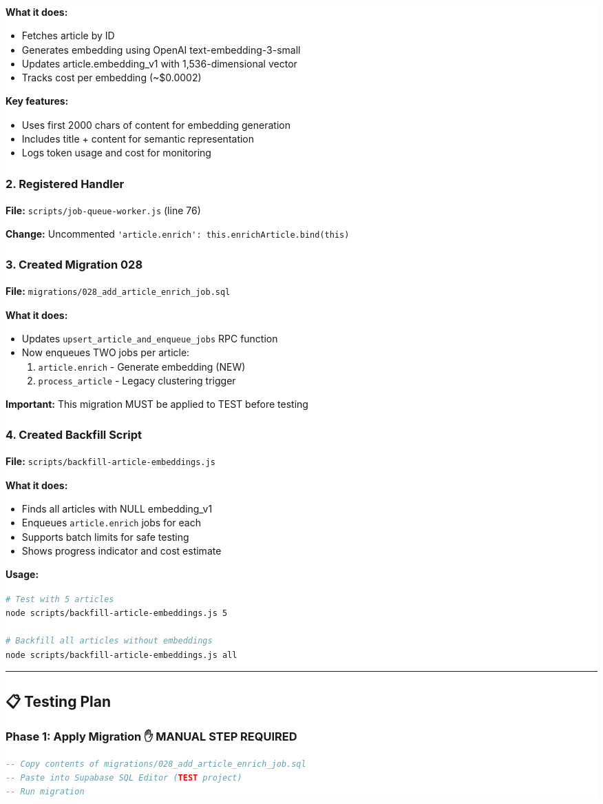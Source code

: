 **What it does:**
- Fetches article by ID
- Generates embedding using OpenAI text-embedding-3-small
- Updates article.embedding_v1 with 1,536-dimensional vector
- Tracks cost per embedding (~$0.0002)

**Key features:**
- Uses first 2000 chars of content for embedding generation
- Includes title + content for semantic representation
- Logs token usage and cost for monitoring

### 2. Registered Handler
**File:** `scripts/job-queue-worker.js` (line 76)

**Change:** Uncommented `'article.enrich': this.enrichArticle.bind(this)`

### 3. Created Migration 028
**File:** `migrations/028_add_article_enrich_job.sql`

**What it does:**
- Updates `upsert_article_and_enqueue_jobs` RPC function
- Now enqueues TWO jobs per article:
  1. `article.enrich` - Generate embedding (NEW)
  2. `process_article` - Legacy clustering trigger

**Important:** This migration MUST be applied to TEST before testing

### 4. Created Backfill Script
**File:** `scripts/backfill-article-embeddings.js`

**What it does:**
- Finds all articles with NULL embedding_v1
- Enqueues `article.enrich` jobs for each
- Supports batch limits for safe testing
- Shows progress indicator and cost estimate

**Usage:**
```bash
# Test with 5 articles
node scripts/backfill-article-embeddings.js 5

# Backfill all articles without embeddings
node scripts/backfill-article-embeddings.js all
```

---

## 📋 Testing Plan

### Phase 1: Apply Migration ✋ **MANUAL STEP REQUIRED**
```sql
-- Copy contents of migrations/028_add_article_enrich_job.sql
-- Paste into Supabase SQL Editor (TEST project)
-- Run migration
```
